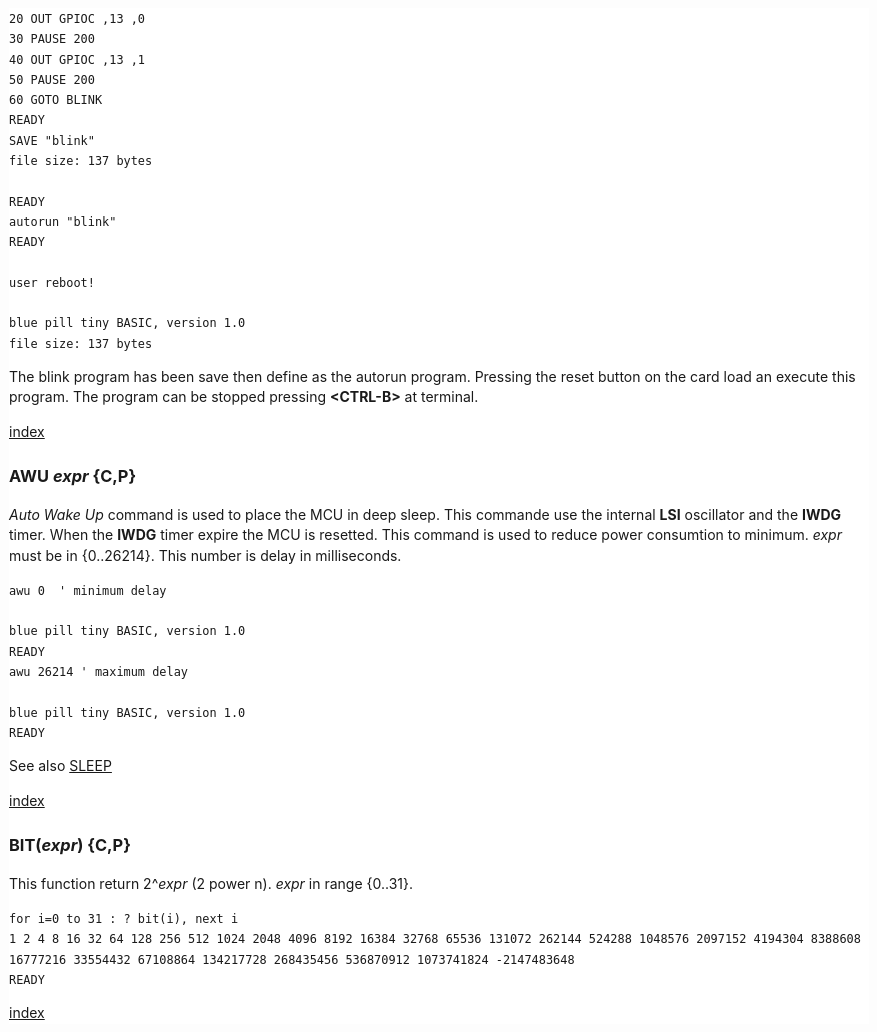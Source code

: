 ```
20 OUT GPIOC ,13 ,0 
30 PAUSE 200 
40 OUT GPIOC ,13 ,1 
50 PAUSE 200 
60 GOTO BLINK 
READY
SAVE "blink"
file size: 137 bytes

READY
autorun "blink" 
READY

user reboot!

blue pill tiny BASIC, version 1.0
file size: 137 bytes

```
The blink program has been save then define as the autorun program. Pressing the reset button on the card load an execute this program. The program can be stopped pressing **&lt;CTRL-B&gt;** at terminal.

[index](#index)
<a id="awu"></a>
### AWU *expr*  {C,P}
*Auto Wake Up* command is used to place the MCU in deep sleep. This commande use the internal **LSI** oscillator and the **IWDG** timer. When the **IWDG** timer expire the MCU is resetted. This command is used to reduce power consumtion to minimum. *expr* must be in {0..26214}. This number is delay in milliseconds. 
```
awu 0  ' minimum delay 

blue pill tiny BASIC, version 1.0
READY
awu 26214 ' maximum delay 

blue pill tiny BASIC, version 1.0
READY
```
 See also [SLEEP](#sleep)

 [index](#index)
<a id="bit"></a>
### BIT(*expr*) {C,P}
This function return 2^*expr*  (2 power n). *expr* in range {0..31}.  
```
for i=0 to 31 : ? bit(i), next i
1 2 4 8 16 32 64 128 256 512 1024 2048 4096 8192 16384 32768 65536 131072 262144 524288 1048576 2097152 4194304 8388608 16777216 33554432 67108864 134217728 268435456 536870912 1073741824 -2147483648 
READY
```
[index](#index)
